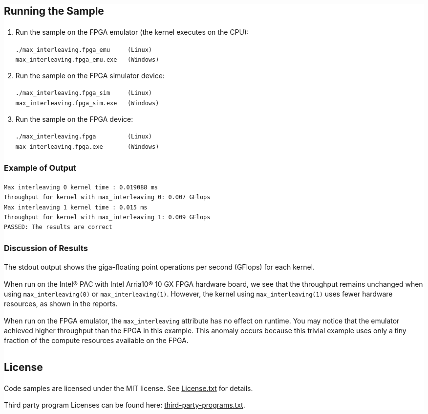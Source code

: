 ## Running the Sample

 1. Run the sample on the FPGA emulator (the kernel executes on the CPU):
     ```
     ./max_interleaving.fpga_emu     (Linux)
     max_interleaving.fpga_emu.exe   (Windows)
     ```
2. Run the sample on the FPGA simulator device:
     ```
     ./max_interleaving.fpga_sim     (Linux)
     max_interleaving.fpga_sim.exe   (Windows)
     ```
3. Run the sample on the FPGA device:
     ```
     ./max_interleaving.fpga         (Linux)
     max_interleaving.fpga.exe       (Windows)
     ```


### Example of Output
```
Max interleaving 0 kernel time : 0.019088 ms
Throughput for kernel with max_interleaving 0: 0.007 GFlops
Max interleaving 1 kernel time : 0.015 ms
Throughput for kernel with max_interleaving 1: 0.009 GFlops
PASSED: The results are correct
```

### Discussion of Results

The stdout output shows the giga-floating point operations per second (GFlops) for each kernel.

When run on the Intel&reg; PAC with Intel Arria10&reg; 10 GX FPGA hardware board, we see that the throughput remains unchanged when using `max_interleaving(0)` or `max_interleaving(1)`. However, the kernel using `max_interleaving(1)` uses fewer hardware resources, as shown in the reports.

When run on the FPGA emulator, the `max_interleaving` attribute has no effect on runtime. You may notice that the emulator achieved higher throughput than the FPGA in this example. This anomaly occurs because this trivial example uses only a tiny fraction of the compute resources available on the FPGA.

## License
Code samples are licensed under the MIT license. See
[License.txt](https://github.com/oneapi-src/oneAPI-samples/blob/master/License.txt) for details.

Third party program Licenses can be found here: [third-party-programs.txt](https://github.com/oneapi-src/oneAPI-samples/blob/master/third-party-programs.txt).
